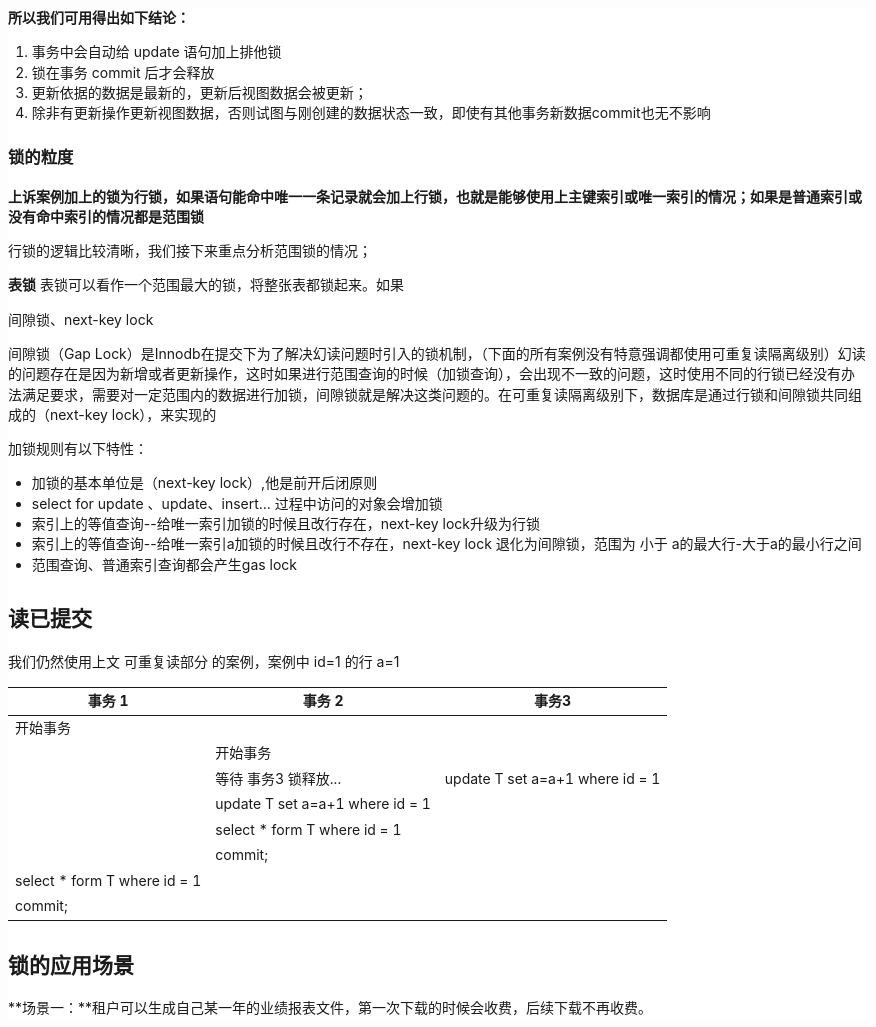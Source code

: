 **所以我们可用得出如下结论：**
1. 事务中会自动给 update 语句加上排他锁
2. 锁在事务 commit 后才会释放
3. 更新依据的数据是最新的，更新后视图数据会被更新；
4. 除非有更新操作更新视图数据，否则试图与刚创建的数据状态一致，即使有其他事务新数据commit也无不影响

### 锁的粒度

**上诉案例加上的锁为行锁，如果语句能命中唯一一条记录就会加上行锁，也就是能够使用上主键索引或唯一索引的情况；如果是普通索引或没有命中索引的情况都是范围锁**

行锁的逻辑比较清晰，我们接下来重点分析范围锁的情况；

**表锁**
表锁可以看作一个范围最大的锁，将整张表都锁起来。如果

间隙锁、next-key lock

间隙锁（Gap Lock）是Innodb在提交下为了解决幻读问题时引入的锁机制，（下面的所有案例没有特意强调都使用可重复读隔离级别）幻读的问题存在是因为新增或者更新操作，这时如果进行范围查询的时候（加锁查询），会出现不一致的问题，这时使用不同的行锁已经没有办法满足要求，需要对一定范围内的数据进行加锁，间隙锁就是解决这类问题的。在可重复读隔离级别下，数据库是通过行锁和间隙锁共同组成的（next-key lock），来实现的

加锁规则有以下特性：


- 加锁的基本单位是（next-key lock）,他是前开后闭原则
- select for update 、update、insert… 过程中访问的对象会增加锁
- 索引上的等值查询--给唯一索引加锁的时候且改行存在，next-key lock升级为行锁
- 索引上的等值查询--给唯一索引a加锁的时候且改行不存在，next-key lock 退化为间隙锁，范围为 小于 a的最大行-大于a的最小行之间
- 范围查询、普通索引查询都会产生gas lock

## 读已提交
我们仍然使用上文 可重复读部分 的案例，案例中 id=1 的行 a=1

| 事务 1                         | 事务 2                            | 事务3                             |
| ---------------------------- | ------------------------------- | ------------------------------- |
| 开始事务                         |                                 |                                 |
|                              | 开始事务                            |                                 |
|                              | 等待 事务3 锁释放...                   | update T set a=a+1 where id = 1 |
|                              | update T set a=a+1 where id = 1 |                                 |
|                              | select * form T where id = 1    |                                 |
|                              | commit;                         |                                 |
| select * form T where id = 1 |                                 |                                 |
| commit;                      |                                 |                                 |



## 锁的应用场景


**场景一：**租户可以生成自己某一年的业绩报表文件，第一次下载的时候会收费，后续下载不再收费。
